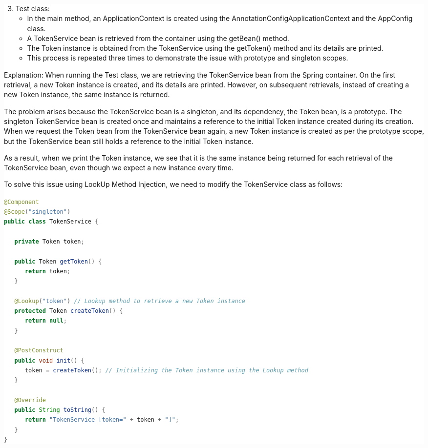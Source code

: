 3. Test class:
   - In the main method, an ApplicationContext is created using the AnnotationConfigApplicationContext and the AppConfig class.
   - A TokenService bean is retrieved from the container using the getBean() method.
   - The Token instance is obtained from the TokenService using the getToken() method and its details are printed.
   - This process is repeated three times to demonstrate the issue with prototype and singleton scopes.

Explanation:
When running the Test class, we are retrieving the TokenService bean from the Spring container. On the first retrieval, a new Token instance is created, and its details are printed. However, on subsequent retrievals, instead of creating a new Token instance, the same instance is returned.

The problem arises because the TokenService bean is a singleton, and its dependency, the Token bean, is a prototype. The singleton TokenService bean is created once and maintains a reference to the initial Token instance created during its creation. When we request the Token bean from the TokenService bean again, a new Token instance is created as per the prototype scope, but the TokenService bean still holds a reference to the initial Token instance.

As a result, when we print the Token instance, we see that it is the same instance being returned for each retrieval of the TokenService bean, even though we expect a new instance every time.

To solve this issue using LookUp Method Injection, we need to modify the TokenService class as follows:

```java
@Component
@Scope("singleton")
public class TokenService {

   private Token token;

   public Token getToken() {
      return token;
   }

   @Lookup("token") // Lookup method to retrieve a new Token instance
   protected Token createToken() {
      return null;
   }

   @PostConstruct
   public void init() {
      token = createToken(); // Initializing the Token instance using the Lookup method
   }

   @Override
   public String toString() {
      return "TokenService [token=" + token + "]";
   }
}
```
